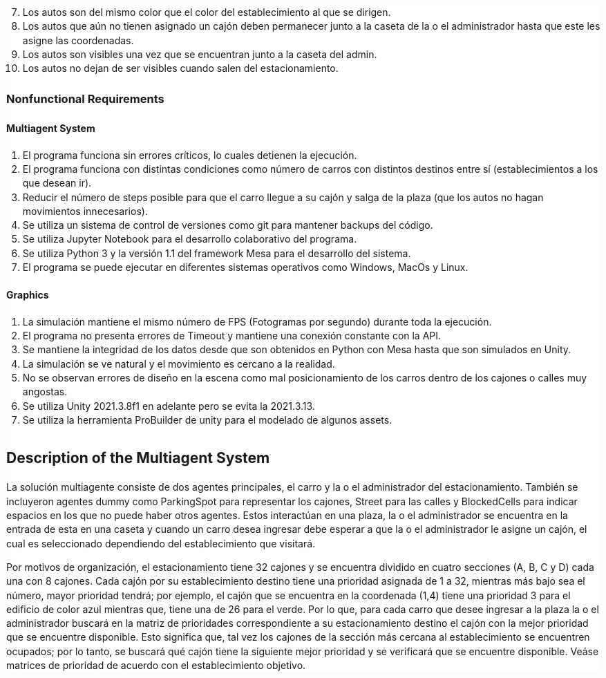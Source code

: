 7. Los autos son del mismo color que el color del establecimiento al que se dirigen.  
8. Los autos que aún no tienen asignado un cajón deben permanecer junto a la caseta de la o el
administrador hasta que este les asigne las coordenadas.  
9. Los autos son visibles una vez que se encuentran junto a la caseta del admin.  
10. Los autos no dejan de ser visibles cuando salen del estacionamiento.  
### Nonfunctional Requirements
#### Multiagent System
1. El programa funciona sin errores críticos, lo cuales detienen la ejecución.  
2. El programa funciona con distintas condiciones como número de carros con distintos
destinos entre sí (establecimientos a los que desean ir).  
3. Reducir el número de steps posible para que el carro llegue a su cajón y salga de la plaza (que
los autos no hagan movimientos innecesarios).  
4. Se utiliza un sistema de control de versiones como git para mantener backups del código.  
5. Se utiliza Jupyter Notebook para el desarrollo colaborativo del programa.  
6. Se utiliza Python 3 y la versión 1.1 del framework Mesa para el desarrollo del sistema.  
7. El programa se puede ejecutar en diferentes sistemas operativos como Windows, MacOs y
Linux.
#### Graphics
1. La simulación mantiene el mismo número de FPS (Fotogramas por segundo) durante toda la
ejecución.  
2. El programa no presenta errores de Timeout y mantiene una conexión constante con la API.  
3. Se mantiene la integridad de los datos desde que son obtenidos en Python con Mesa hasta
que son simulados en Unity.  
4. La simulación se ve natural y el movimiento es cercano a la realidad.  
5. No se observan errores de diseño en la escena como mal posicionamiento de los carros
dentro de los cajones o calles muy angostas.  
6. Se utiliza Unity 2021.3.8f1 en adelante pero se evita la 2021.3.13.  
7. Se utiliza la herramienta ProBuilder de unity para el modelado de algunos assets.
## Description of the Multiagent System
La solución multiagente consiste de dos agentes principales, el carro y la o el administrador del
estacionamiento. También se incluyeron agentes dummy como ParkingSpot para representar los
cajones, Street para las calles y BlockedCells para indicar espacios en los que no puede haber otros
agentes. Estos interactúan en una plaza, la o el administrador se encuentra en la entrada de esta en
una caseta y cuando un carro desea ingresar debe esperar a que la o el administrador le asigne un
cajón, el cual es seleccionado dependiendo del establecimiento que visitará.  

Por motivos de organización, el estacionamiento tiene 32 cajones y se encuentra dividido en cuatro
secciones (A, B, C y D) cada una con 8 cajones. Cada cajón por su establecimiento destino tiene una
prioridad asignada de 1 a 32, mientras más bajo sea el número, mayor prioridad tendrá; por ejemplo,
el cajón que se encuentra en la coordenada (1,4) tiene una prioridad 3 para el edificio de color azul
mientras que, tiene una de 26 para el verde. Por lo que, para cada carro que desee ingresar a la plaza
la o el administrador buscará en la matriz de prioridades correspondiente a su estacionamiento
destino el cajón con la mejor prioridad que se encuentre disponible. Esto significa que, tal vez los
cajones de la sección más cercana al establecimiento se encuentren ocupados; por lo tanto, se
buscará qué cajón tiene la siguiente mejor prioridad y se verificará que se encuentre disponible.
Veáse matrices de prioridad de acuerdo con el establecimiento objetivo.  

